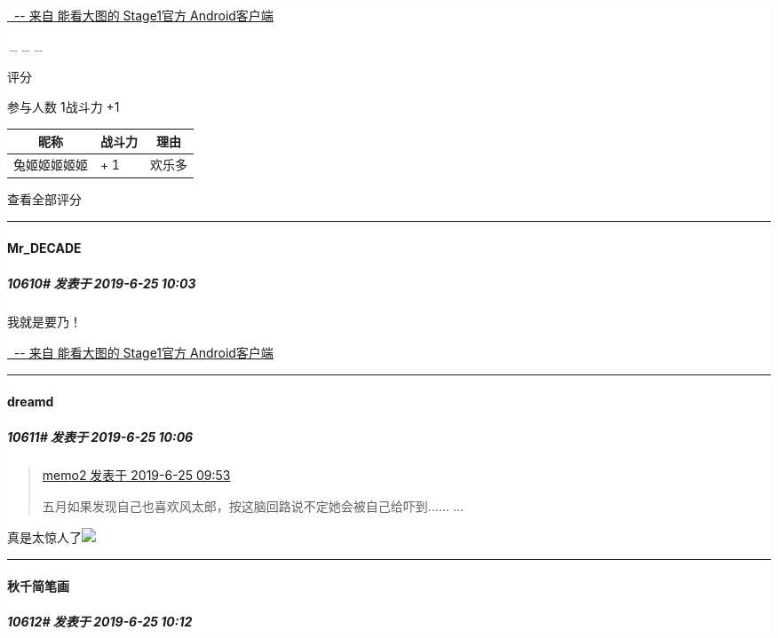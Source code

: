 [  -- 来自 能看大图的 Stage1官方 Android客户端](https://www.coolapk.com/apk/140634)



﹍﹍﹍

评分





 参与人数 1战斗力 +1

|昵称|战斗力|理由|
|----|---|---|
| 兔姬姬姬姬姬| + 1|欢乐多|



查看全部评分






*****

####  Mr_DECADE  
##### 10610#       发表于 2019-6-25 10:03




我就是要乃！

[  -- 来自 能看大图的 Stage1官方 Android客户端](https://www.coolapk.com/apk/140634)







*****

####  dreamd  
##### 10611#       发表于 2019-6-25 10:06



<blockquote><a href="httphttps://bbs.saraba1st.com/2b/forum.php?mod=redirect&amp;goto=findpost&amp;pid=44264475&amp;ptid=1831320" target="_blank">memo2 发表于 2019-6-25 09:53</a>

五月如果发现自己也喜欢风太郎，按这脑回路说不定她会被自己给吓到...... ...</blockquote>
真是太惊人了<img src="https://static.saraba1st.com/image/smiley/face2017/067.png" referrerpolicy="no-referrer">







*****

####  秋千简笔画  
##### 10612#       发表于 2019-6-25 10:12
